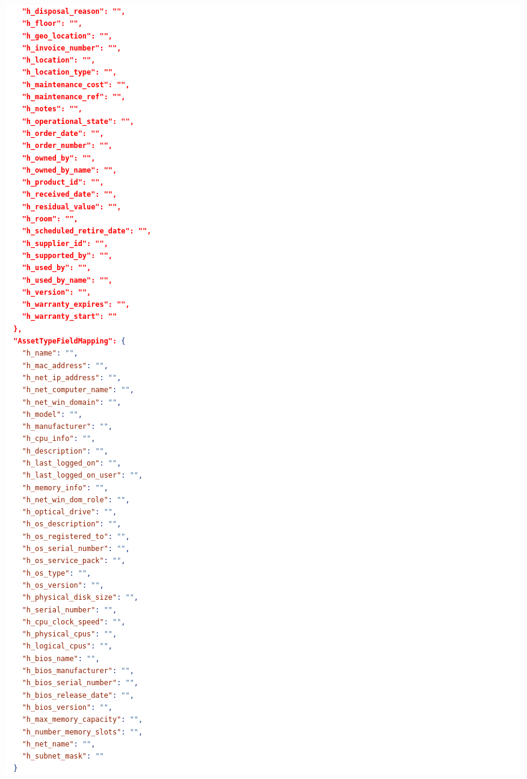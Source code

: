 ```json
    "h_disposal_reason": "",
    "h_floor": "",
    "h_geo_location": "",
    "h_invoice_number": "",
    "h_location": "",
    "h_location_type": "",
    "h_maintenance_cost": "",
    "h_maintenance_ref": "",
    "h_notes": "",
    "h_operational_state": "",
    "h_order_date": "",
    "h_order_number": "",
    "h_owned_by": "",
    "h_owned_by_name": "",
    "h_product_id": "",
    "h_received_date": "",
    "h_residual_value": "",
    "h_room": "",
    "h_scheduled_retire_date": "",
    "h_supplier_id": "",
    "h_supported_by": "",
    "h_used_by": "",
    "h_used_by_name": "",
    "h_version": "",
    "h_warranty_expires": "",
    "h_warranty_start": ""
  },
  "AssetTypeFieldMapping": {
    "h_name": "",
    "h_mac_address": "",
    "h_net_ip_address": "",
    "h_net_computer_name": "",
    "h_net_win_domain": "",
    "h_model": "",
    "h_manufacturer": "",
    "h_cpu_info": "",
    "h_description": "",
    "h_last_logged_on": "",
    "h_last_logged_on_user": "",
    "h_memory_info": "",
    "h_net_win_dom_role": "",
    "h_optical_drive": "",
    "h_os_description": "",
    "h_os_registered_to": "",
    "h_os_serial_number": "",
    "h_os_service_pack": "",
    "h_os_type": "",
    "h_os_version": "",
    "h_physical_disk_size": "",
    "h_serial_number": "",
    "h_cpu_clock_speed": "",
    "h_physical_cpus": "",
    "h_logical_cpus": "",
    "h_bios_name": "",
    "h_bios_manufacturer": "",
    "h_bios_serial_number": "",
    "h_bios_release_date": "",
    "h_bios_version": "",
    "h_max_memory_capacity": "",
    "h_number_memory_slots": "",
    "h_net_name": "",
    "h_subnet_mask": ""
  }
```
